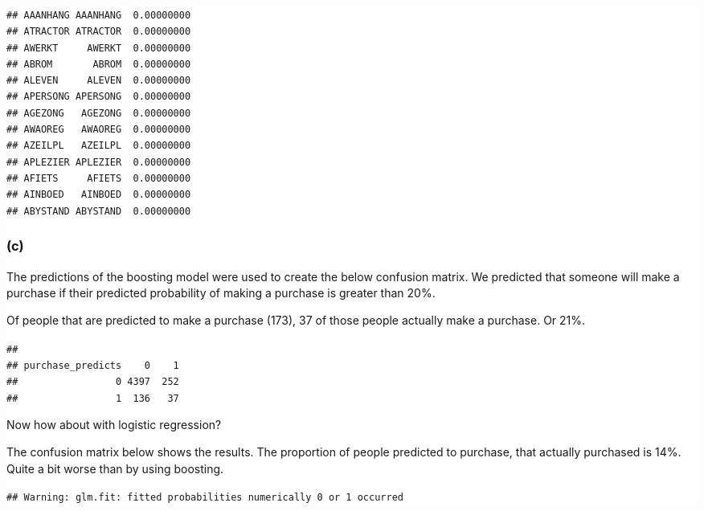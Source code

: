    ## AAANHANG AAANHANG  0.00000000
    ## ATRACTOR ATRACTOR  0.00000000
    ## AWERKT     AWERKT  0.00000000
    ## ABROM       ABROM  0.00000000
    ## ALEVEN     ALEVEN  0.00000000
    ## APERSONG APERSONG  0.00000000
    ## AGEZONG   AGEZONG  0.00000000
    ## AWAOREG   AWAOREG  0.00000000
    ## AZEILPL   AZEILPL  0.00000000
    ## APLEZIER APLEZIER  0.00000000
    ## AFIETS     AFIETS  0.00000000
    ## AINBOED   AINBOED  0.00000000
    ## ABYSTAND ABYSTAND  0.00000000

### (c)

The predictions of the boosting model were used to create the below
confusion matrix. We predicted that someone will make a purchase if
their predicted probability of making a purchase is greater than 20%.

Of people that are predicted to make a purchase (173), 37 of those
people actually make a purchase. Or 21%.

    ##                  
    ## purchase_predicts    0    1
    ##                 0 4397  252
    ##                 1  136   37

Now how about with logistic regression?

The confusion matrix below shows the results. The proportion of people
predicted to purchase, that actually purchased is 14%. Quite a bit worse
than by using boosting.

    ## Warning: glm.fit: fitted probabilities numerically 0 or 1 occurred
